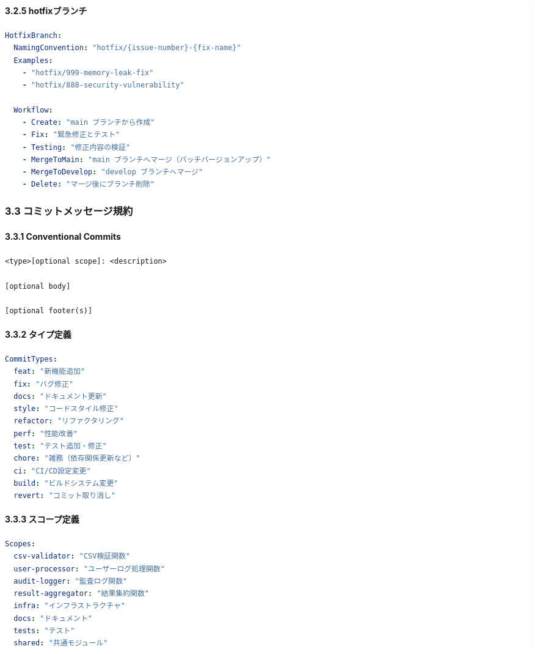 #### 3.2.5 hotfixブランチ
```yaml
HotfixBranch:
  NamingConvention: "hotfix/{issue-number}-{fix-name}"
  Examples:
    - "hotfix/999-memory-leak-fix"
    - "hotfix/888-security-vulnerability"
  
  Workflow:
    - Create: "main ブランチから作成"
    - Fix: "緊急修正とテスト"
    - Testing: "修正内容の検証"
    - MergeToMain: "main ブランチへマージ（パッチバージョンアップ）"
    - MergeToDevelop: "develop ブランチへマージ"
    - Delete: "マージ後にブランチ削除"
```

### 3.3 コミットメッセージ規約

#### 3.3.1 Conventional Commits
```
<type>[optional scope]: <description>

[optional body]

[optional footer(s)]
```

#### 3.3.2 タイプ定義
```yaml
CommitTypes:
  feat: "新機能追加"
  fix: "バグ修正"
  docs: "ドキュメント更新"
  style: "コードスタイル修正"
  refactor: "リファクタリング"
  perf: "性能改善"
  test: "テスト追加・修正"
  chore: "雑務（依存関係更新など）"
  ci: "CI/CD設定変更"
  build: "ビルドシステム変更"
  revert: "コミット取り消し"
```

#### 3.3.3 スコープ定義
```yaml
Scopes:
  csv-validator: "CSV検証関数"
  user-processor: "ユーザーログ処理関数"
  audit-logger: "監査ログ関数"
  result-aggregator: "結果集約関数"
  infra: "インフラストラクチャ"
  docs: "ドキュメント"
  tests: "テスト"
  shared: "共通モジュール"
```

